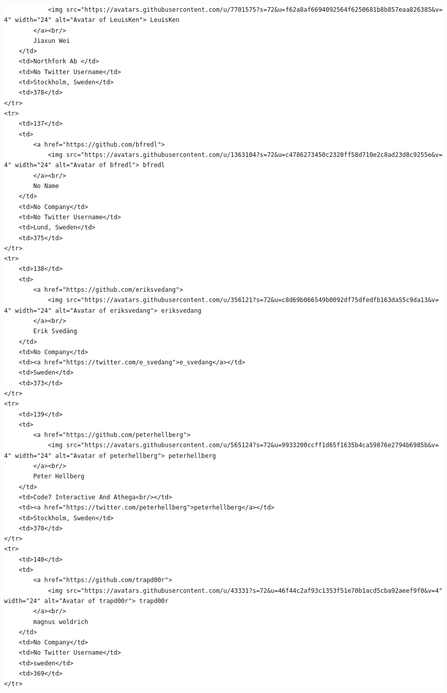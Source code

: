				<img src="https://avatars.githubusercontent.com/u/7701575?s=72&u=f62a8af6694092564f6250681b8b857eaa826385&v=4" width="24" alt="Avatar of LeuisKen"> LeuisKen
			</a><br/>
			Jiaxun Wei
		</td>
		<td>Northfork Ab </td>
		<td>No Twitter Username</td>
		<td>Stockholm, Sweden</td>
		<td>378</td>
	</tr>
	<tr>
		<td>137</td>
		<td>
			<a href="https://github.com/bfredl">
				<img src="https://avatars.githubusercontent.com/u/1363104?s=72&u=c4786273450c2320ff58d710e2c8ad23d8c9255e&v=4" width="24" alt="Avatar of bfredl"> bfredl
			</a><br/>
			No Name
		</td>
		<td>No Company</td>
		<td>No Twitter Username</td>
		<td>Lund, Sweden</td>
		<td>375</td>
	</tr>
	<tr>
		<td>138</td>
		<td>
			<a href="https://github.com/eriksvedang">
				<img src="https://avatars.githubusercontent.com/u/356121?s=72&u=c8d69b066549b0092df75dfedfb163da55c9da13&v=4" width="24" alt="Avatar of eriksvedang"> eriksvedang
			</a><br/>
			Erik Svedäng
		</td>
		<td>No Company</td>
		<td><a href="https://twitter.com/e_svedang">e_svedang</a></td>
		<td>Sweden</td>
		<td>373</td>
	</tr>
	<tr>
		<td>139</td>
		<td>
			<a href="https://github.com/peterhellberg">
				<img src="https://avatars.githubusercontent.com/u/565124?s=72&u=9933200ccff1d65f1635b4ca59876e2794b6985b&v=4" width="24" alt="Avatar of peterhellberg"> peterhellberg
			</a><br/>
			Peter Hellberg
		</td>
		<td>Code7 Interactive And Athega<br/></td>
		<td><a href="https://twitter.com/peterhellberg">peterhellberg</a></td>
		<td>Stockholm, Sweden</td>
		<td>370</td>
	</tr>
	<tr>
		<td>140</td>
		<td>
			<a href="https://github.com/trapd00r">
				<img src="https://avatars.githubusercontent.com/u/43331?s=72&u=46f44c2af93c1353f51e70b1acd5cba92aeef9f0&v=4" width="24" alt="Avatar of trapd00r"> trapd00r
			</a><br/>
			magnus woldrich
		</td>
		<td>No Company</td>
		<td>No Twitter Username</td>
		<td>sweden</td>
		<td>369</td>
	</tr>